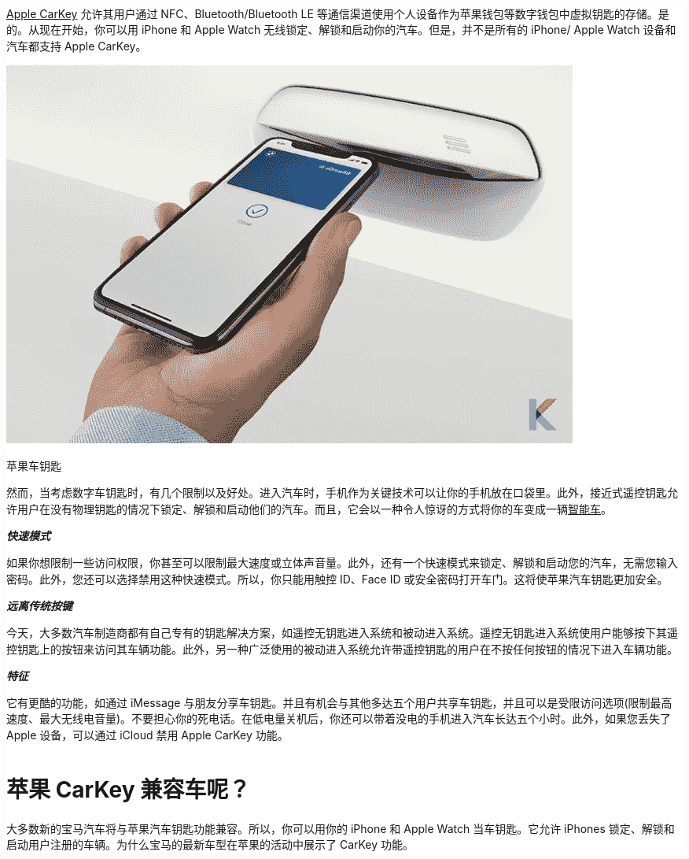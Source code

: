 [Apple CarKey](https://kodmy.com/apple-carkey/) 允许其用户通过 NFC、Bluetooth/Bluetooth LE 等通信渠道使用个人设备作为苹果钱包等数字钱包中虚拟钥匙的存储。是的。从现在开始，你可以用 iPhone 和 Apple Watch 无线锁定、解锁和启动你的汽车。但是，并不是所有的 iPhone/ Apple Watch 设备和汽车都支持 Apple CarKey。

![](img/ab2436acc4612d1edabcaec23402c80b.png)

苹果车钥匙

然而，当考虑数字车钥匙时，有几个限制以及好处。进入汽车时，手机作为关键技术可以让你的手机放在口袋里。此外，接近式遥控钥匙允许用户在没有物理钥匙的情况下锁定、解锁和启动他们的汽车。而且，它会以一种令人惊讶的方式将你的车变成一辆[智能车](https://kodmy.com/intelligent-cars)。

***快速模式***

如果你想限制一些访问权限，你甚至可以限制最大速度或立体声音量。此外，还有一个快速模式来锁定、解锁和启动您的汽车，无需您输入密码。此外，您还可以选择禁用这种快速模式。所以，你只能用触控 ID、Face ID 或安全密码打开车门。这将使苹果汽车钥匙更加安全。

***远离传统按键***

今天，大多数汽车制造商都有自己专有的钥匙解决方案，如遥控无钥匙进入系统和被动进入系统。遥控无钥匙进入系统使用户能够按下其遥控钥匙上的按钮来访问其车辆功能。此外，另一种广泛使用的被动进入系统允许带遥控钥匙的用户在不按任何按钮的情况下进入车辆功能。

***特征***

它有更酷的功能，如通过 iMessage 与朋友分享车钥匙。并且有机会与其他多达五个用户共享车钥匙，并且可以是受限访问选项(限制最高速度、最大无线电音量)。不要担心你的死电话。在低电量关机后，你还可以带着没电的手机进入汽车长达五个小时。此外，如果您丢失了 Apple 设备，可以通过 iCloud 禁用 Apple CarKey 功能。

# 苹果 CarKey 兼容车呢？

大多数新的宝马汽车将与苹果汽车钥匙功能兼容。所以，你可以用你的 iPhone 和 Apple Watch 当车钥匙。它允许 iPhones 锁定、解锁和启动用户注册的车辆。为什么宝马的最新车型在苹果的活动中展示了 CarKey 功能。
